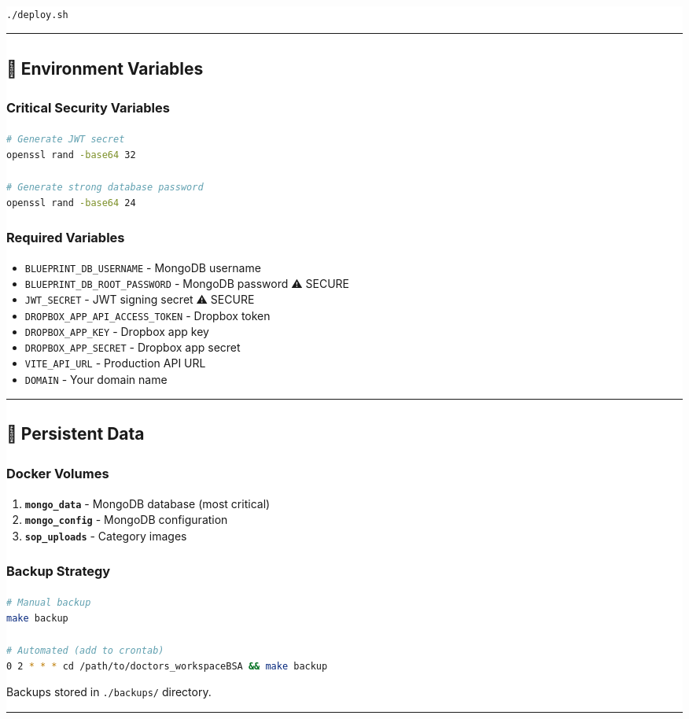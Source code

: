 ```bash
./deploy.sh
```

---

## 🔐 Environment Variables

### Critical Security Variables

```bash
# Generate JWT secret
openssl rand -base64 32

# Generate strong database password
openssl rand -base64 24
```

### Required Variables

- `BLUEPRINT_DB_USERNAME` - MongoDB username
- `BLUEPRINT_DB_ROOT_PASSWORD` - MongoDB password ⚠️ SECURE
- `JWT_SECRET` - JWT signing secret ⚠️ SECURE
- `DROPBOX_APP_API_ACCESS_TOKEN` - Dropbox token
- `DROPBOX_APP_KEY` - Dropbox app key
- `DROPBOX_APP_SECRET` - Dropbox app secret
- `VITE_API_URL` - Production API URL
- `DOMAIN` - Your domain name

---

## 💾 Persistent Data

### Docker Volumes

1. **`mongo_data`** - MongoDB database (most critical)
2. **`mongo_config`** - MongoDB configuration
3. **`sop_uploads`** - Category images

### Backup Strategy

```bash
# Manual backup
make backup

# Automated (add to crontab)
0 2 * * * cd /path/to/doctors_workspaceBSA && make backup
```

Backups stored in `./backups/` directory.

---
